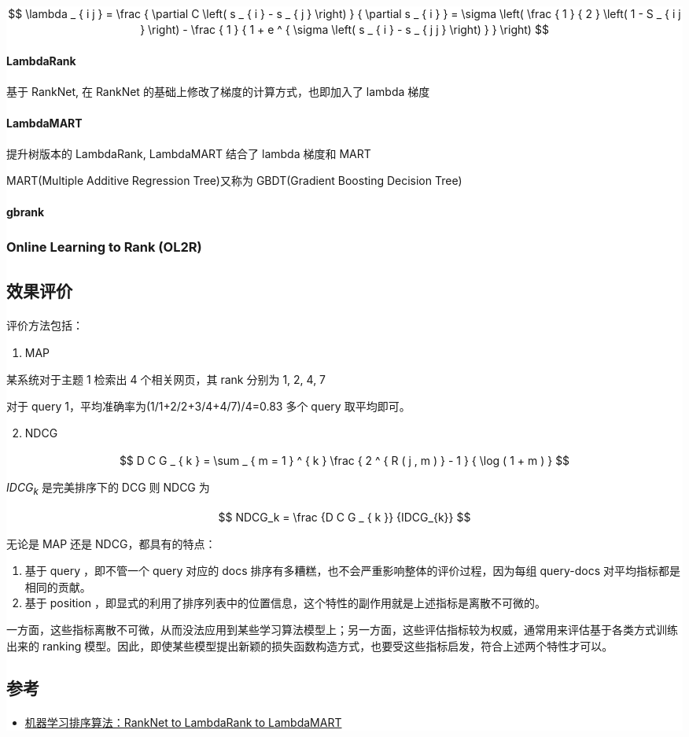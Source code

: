 $$
\lambda _ { i j } = \frac { \partial C \left( s _ { i } - s _ { j } \right) } { \partial s _ { i } } = \sigma \left( \frac { 1 } { 2 } \left( 1 - S _ { i j } \right) - \frac { 1 } { 1 + e ^ { \sigma \left( s _ { i } - s _ { j j } \right) } } \right)
$$

#### LambdaRank

基于 RankNet, 在 RankNet 的基础上修改了梯度的计算方式，也即加入了 lambda 梯度

#### LambdaMART

提升树版本的 LambdaRank, LambdaMART 结合了 lambda 梯度和 MART

MART(Multiple Additive Regression Tree)又称为 GBDT(Gradient Boosting Decision Tree)

#### gbrank

### Online Learning to Rank (OL2R)

## 效果评价

评价方法包括：

1. MAP

某系统对于主题 1 检索出 4 个相关网页，其 rank 分别为 1, 2, 4, 7

对于 query 1，平均准确率为(1/1+2/2+3/4+4/7)/4=0.83
多个 query 取平均即可。

2. NDCG

$$
D C G _ { k } = \sum _ { m = 1 } ^ { k } \frac { 2 ^ { R ( j , m ) } - 1 } { \log ( 1 + m ) }
$$

$IDCG_{k}$ 是完美排序下的 DCG
则 NDCG 为

$$
NDCG_k = \frac {D C G _ { k }} {IDCG_{k}}
$$

无论是 MAP 还是 NDCG，都具有的特点：

1. 基于 query ，即不管一个 query 对应的 docs 排序有多糟糕，也不会严重影响整体的评价过程，因为每组 query-docs 对平均指标都是相同的贡献。
2. 基于 position ，即显式的利用了排序列表中的位置信息，这个特性的副作用就是上述指标是离散不可微的。

一方面，这些指标离散不可微，从而没法应用到某些学习算法模型上；另一方面，这些评估指标较为权威，通常用来评估基于各类方式训练出来的 ranking 模型。因此，即使某些模型提出新颖的损失函数构造方式，也要受这些指标启发，符合上述两个特性才可以。

## 参考

- [机器学习排序算法：RankNet to LambdaRank to LambdaMART](https://www.cnblogs.com/genyuan/p/9788294.html)
